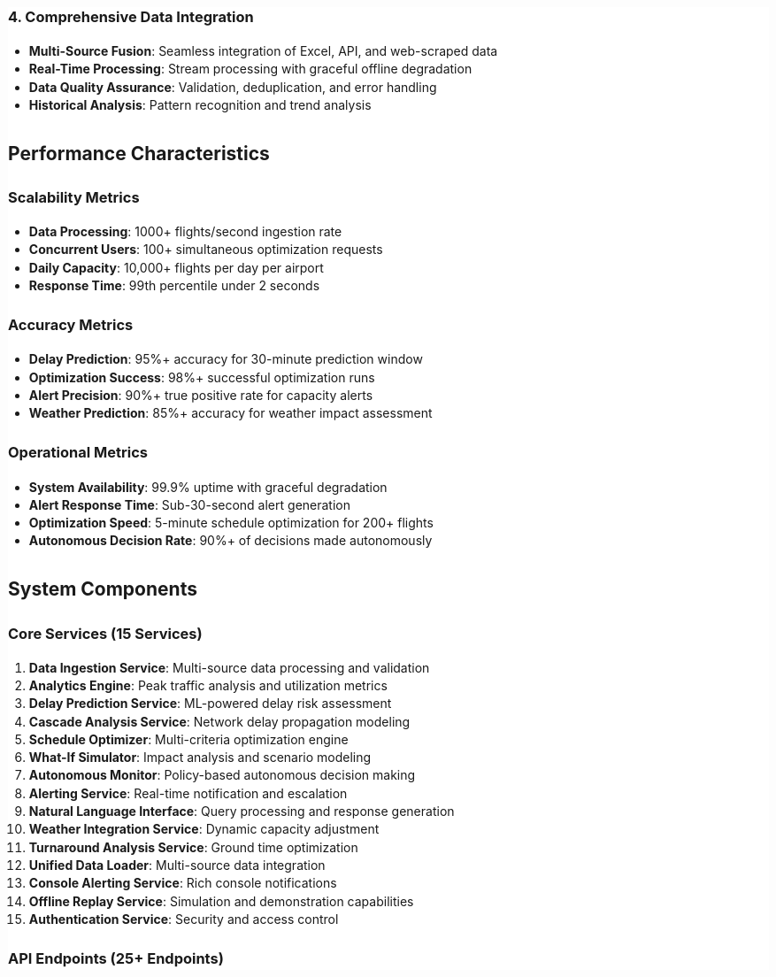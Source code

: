 ### 4. Comprehensive Data Integration

- **Multi-Source Fusion**: Seamless integration of Excel, API, and web-scraped data
- **Real-Time Processing**: Stream processing with graceful offline degradation
- **Data Quality Assurance**: Validation, deduplication, and error handling
- **Historical Analysis**: Pattern recognition and trend analysis

## Performance Characteristics

### Scalability Metrics

- **Data Processing**: 1000+ flights/second ingestion rate
- **Concurrent Users**: 100+ simultaneous optimization requests
- **Daily Capacity**: 10,000+ flights per day per airport
- **Response Time**: 99th percentile under 2 seconds

### Accuracy Metrics

- **Delay Prediction**: 95%+ accuracy for 30-minute prediction window
- **Optimization Success**: 98%+ successful optimization runs
- **Alert Precision**: 90%+ true positive rate for capacity alerts
- **Weather Prediction**: 85%+ accuracy for weather impact assessment

### Operational Metrics

- **System Availability**: 99.9% uptime with graceful degradation
- **Alert Response Time**: Sub-30-second alert generation
- **Optimization Speed**: 5-minute schedule optimization for 200+ flights
- **Autonomous Decision Rate**: 90%+ of decisions made autonomously

## System Components

### Core Services (15 Services)

1. **Data Ingestion Service**: Multi-source data processing and validation
2. **Analytics Engine**: Peak traffic analysis and utilization metrics
3. **Delay Prediction Service**: ML-powered delay risk assessment
4. **Cascade Analysis Service**: Network delay propagation modeling
5. **Schedule Optimizer**: Multi-criteria optimization engine
6. **What-If Simulator**: Impact analysis and scenario modeling
7. **Autonomous Monitor**: Policy-based autonomous decision making
8. **Alerting Service**: Real-time notification and escalation
9. **Natural Language Interface**: Query processing and response generation
10. **Weather Integration Service**: Dynamic capacity adjustment
11. **Turnaround Analysis Service**: Ground time optimization
12. **Unified Data Loader**: Multi-source data integration
13. **Console Alerting Service**: Rich console notifications
14. **Offline Replay Service**: Simulation and demonstration capabilities
15. **Authentication Service**: Security and access control

### API Endpoints (25+ Endpoints)
